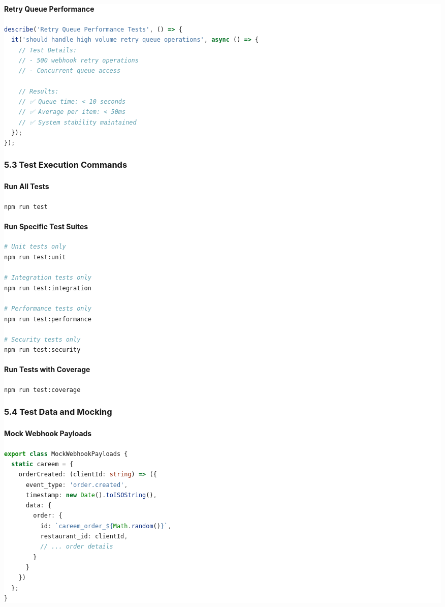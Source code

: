 #### Retry Queue Performance
```typescript
describe('Retry Queue Performance Tests', () => {
  it('should handle high volume retry queue operations', async () => {
    // Test Details:
    // - 500 webhook retry operations
    // - Concurrent queue access

    // Results:
    // ✅ Queue time: < 10 seconds
    // ✅ Average per item: < 50ms
    // ✅ System stability maintained
  });
});
```

### 5.3 Test Execution Commands

#### Run All Tests
```bash
npm run test
```

#### Run Specific Test Suites
```bash
# Unit tests only
npm run test:unit

# Integration tests only
npm run test:integration

# Performance tests only
npm run test:performance

# Security tests only
npm run test:security
```

#### Run Tests with Coverage
```bash
npm run test:coverage
```

### 5.4 Test Data and Mocking

#### Mock Webhook Payloads
```typescript
export class MockWebhookPayloads {
  static careem = {
    orderCreated: (clientId: string) => ({
      event_type: 'order.created',
      timestamp: new Date().toISOString(),
      data: {
        order: {
          id: `careem_order_${Math.random()}`,
          restaurant_id: clientId,
          // ... order details
        }
      }
    })
  };
}
```
